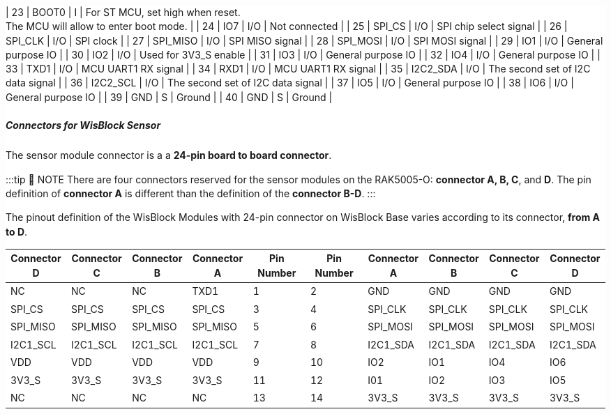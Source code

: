 | 23             | BOOT0        | I        | For ST MCU, set high when reset.<br>The MCU will allow to enter boot mode.           |
| 24             | IO7          | I/O      | Not connected                                                                        |
| 25             | SPI_CS       | I/O      | SPI chip select signal                                                               |
| 26             | SPI_CLK      | I/O      | SPI clock                                                                            |
| 27             | SPI_MISO     | I/O      | SPI MISO signal                                                                      |
| 28             | SPI_MOSI     | I/O      | SPI MOSI signal                                                                      |
| 29             | IO1          | I/O      | General purpose IO                                                                   |
| 30             | IO2          | I/O      | Used for 3V3_S enable                                                                |
| 31             | IO3          | I/O      | General purpose IO                                                                   |
| 32             | IO4          | I/O      | General purpose IO                                                                   |
| 33             | TXD1         | I/O      | MCU UART1 RX signal                                                                  |
| 34             | RXD1         | I/O      | MCU UART1 RX signal                                                                  |
| 35             | I2C2_SDA     | I/O      | The second set of I2C data signal                                                    |
| 36             | I2C2_SCL     | I/O      | The second set of I2C data signal                                                    |
| 37             | IO5          | I/O      | General purpose IO                                                                   |
| 38             | IO6          | I/O      | General purpose IO                                                                   |
| 39             | GND          | S        | Ground                                                                               |
| 40             | GND          | S        | Ground                                                                               |


##### Connectors for WisBlock Sensor

The sensor module connector is a a **24-pin board to board connector**.

<rk-img
  src="/assets/images/wisblock/rak5005-o/datasheet/13.wissensor-module-connector.png"
  width="35%"
  caption="WisSensor module connector"
/>


:::tip 📝 NOTE
There are four connectors reserved for the sensor modules on the RAK5005-O: **connector A, B, C**, and **D**. The pin definition of **connector A** is different than the definition of the **connector B-D**.
:::

The pinout definition of the WisBlock Modules with 24-pin connector on WisBlock Base varies according to its connector, **from A to D**.

| **Connector D** | **Connector C** | **Connector B** | **Connector A** | **Pin Number** | **Pin Number** | **Connector A** | **Connector B** | **Connector C** | **Connector D** |
| --------------- | --------------- | --------------- | --------------- | -------------- | -------------- | --------------- | --------------- | --------------- | --------------- |
| NC              | NC              | NC              | TXD1            | 1              | 2              | GND             | GND             | GND             | GND             |
| SPI_CS          | SPI_CS          | SPI_CS          | SPI_CS          | 3              | 4              | SPI_CLK         | SPI_CLK         | SPI_CLK         | SPI_CLK         |
| SPI_MISO        | SPI_MISO        | SPI_MISO        | SPI_MISO        | 5              | 6              | SPI_MOSI        | SPI_MOSI        | SPI_MOSI        | SPI_MOSI        |
| I2C1_SCL        | I2C1_SCL        | I2C1_SCL        | I2C1_SCL        | 7              | 8              | I2C1_SDA        | I2C1_SDA        | I2C1_SDA        | I2C1_SDA        |
| VDD             | VDD             | VDD             | VDD             | 9              | 10             | IO2             | IO1             | IO4             | IO6             |
| 3V3_S           | 3V3_S           | 3V3_S           | 3V3_S           | 11             | 12             | I01             | IO2             | IO3             | IO5             |
| NC              | NC              | NC              | NC              | 13             | 14             | 3V3_S           | 3V3_S           | 3V3_S           | 3V3_S           |